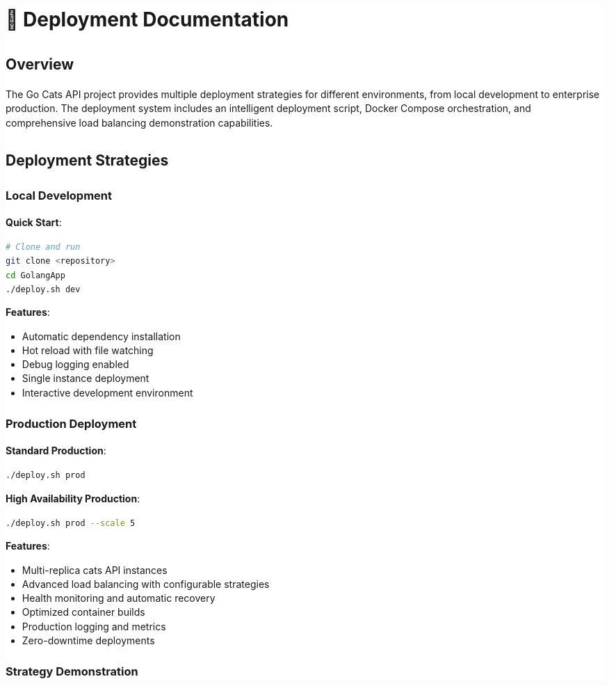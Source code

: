 # 🚀 Deployment Documentation

## Overview

The Go Cats API project provides multiple deployment strategies for different environments, from local development to enterprise production. The deployment system includes an intelligent deployment script, Docker Compose orchestration, and comprehensive load balancing demonstration capabilities.

## Deployment Strategies

### Local Development

**Quick Start**:

```bash
# Clone and run
git clone <repository>
cd GolangApp
./deploy.sh dev
```

**Features**:

- Automatic dependency installation
- Hot reload with file watching
- Debug logging enabled
- Single instance deployment
- Interactive development environment

### Production Deployment

**Standard Production**:

```bash
./deploy.sh prod
```

**High Availability Production**:

```bash
./deploy.sh prod --scale 5
```

**Features**:

- Multi-replica cats API instances
- Advanced load balancing with configurable strategies
- Health monitoring and automatic recovery
- Optimized container builds
- Production logging and metrics
- Zero-downtime deployments

### Strategy Demonstration
